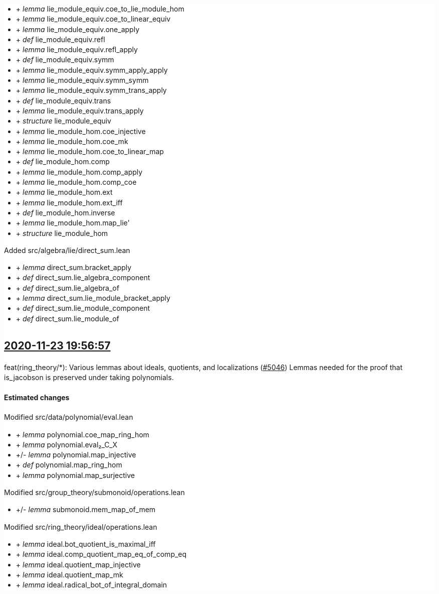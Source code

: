 - \+ *lemma* lie_module_equiv.coe_to_lie_module_hom
- \+ *lemma* lie_module_equiv.coe_to_linear_equiv
- \+ *lemma* lie_module_equiv.one_apply
- \+ *def* lie_module_equiv.refl
- \+ *lemma* lie_module_equiv.refl_apply
- \+ *def* lie_module_equiv.symm
- \+ *lemma* lie_module_equiv.symm_apply_apply
- \+ *lemma* lie_module_equiv.symm_symm
- \+ *lemma* lie_module_equiv.symm_trans_apply
- \+ *def* lie_module_equiv.trans
- \+ *lemma* lie_module_equiv.trans_apply
- \+ *structure* lie_module_equiv
- \+ *lemma* lie_module_hom.coe_injective
- \+ *lemma* lie_module_hom.coe_mk
- \+ *lemma* lie_module_hom.coe_to_linear_map
- \+ *def* lie_module_hom.comp
- \+ *lemma* lie_module_hom.comp_apply
- \+ *lemma* lie_module_hom.comp_coe
- \+ *lemma* lie_module_hom.ext
- \+ *lemma* lie_module_hom.ext_iff
- \+ *def* lie_module_hom.inverse
- \+ *lemma* lie_module_hom.map_lie'
- \+ *structure* lie_module_hom

Added src/algebra/lie/direct_sum.lean
- \+ *lemma* direct_sum.bracket_apply
- \+ *def* direct_sum.lie_algebra_component
- \+ *def* direct_sum.lie_algebra_of
- \+ *lemma* direct_sum.lie_module_bracket_apply
- \+ *def* direct_sum.lie_module_component
- \+ *def* direct_sum.lie_module_of



## [2020-11-23 19:56:57](https://github.com/leanprover-community/mathlib/commit/fee93e9)
feat(ring_theory/*): Various lemmas about ideals, quotients, and localizations ([#5046](https://github.com/leanprover-community/mathlib/pull/5046))
Lemmas needed for the proof that is_jacobson is preserved under taking polynomials.
#### Estimated changes
Modified src/data/polynomial/eval.lean
- \+ *lemma* polynomial.coe_map_ring_hom
- \+ *lemma* polynomial.eval₂_C_X
- \+/\- *lemma* polynomial.map_injective
- \+ *def* polynomial.map_ring_hom
- \+ *lemma* polynomial.map_surjective

Modified src/group_theory/submonoid/operations.lean
- \+/\- *lemma* submonoid.mem_map_of_mem

Modified src/ring_theory/ideal/operations.lean
- \+ *lemma* ideal.bot_quotient_is_maximal_iff
- \+ *lemma* ideal.comp_quotient_map_eq_of_comp_eq
- \+ *lemma* ideal.quotient_map_injective
- \+ *lemma* ideal.quotient_map_mk
- \+ *lemma* ideal.radical_bot_of_integral_domain
